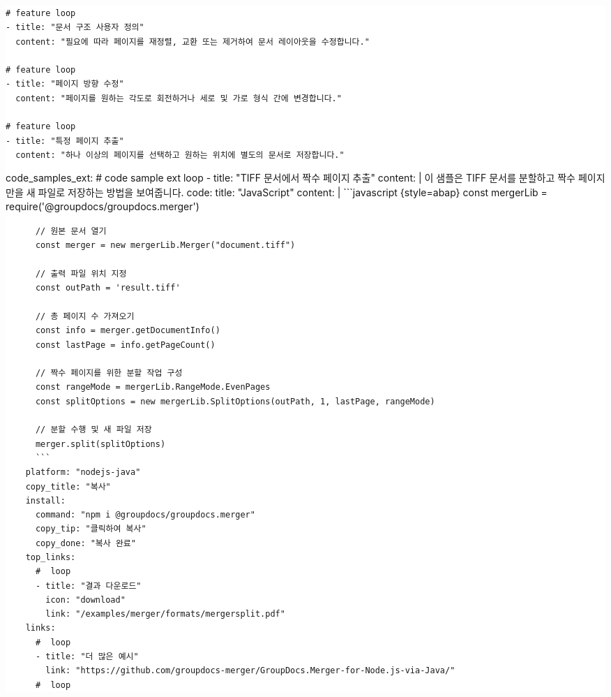     # feature loop
    - title: "문서 구조 사용자 정의"
      content: "필요에 따라 페이지를 재정렬, 교환 또는 제거하여 문서 레이아웃을 수정합니다."

    # feature loop
    - title: "페이지 방향 수정"
      content: "페이지를 원하는 각도로 회전하거나 세로 및 가로 형식 간에 변경합니다."

    # feature loop
    - title: "특정 페이지 추출"
      content: "하나 이상의 페이지를 선택하고 원하는 위치에 별도의 문서로 저장합니다."
      
  code_samples_ext:
    # code sample ext loop
    - title: "TIFF 문서에서 짝수 페이지 추출"
      content: |
        이 샘플은 TIFF 문서를 분할하고 짝수 페이지만을 새 파일로 저장하는 방법을 보여줍니다.
      code:
        title: "JavaScript"
        content: |
          ```javascript {style=abap}
          const mergerLib = require('@groupdocs/groupdocs.merger')
          
          // 원본 문서 열기
          const merger = new mergerLib.Merger("document.tiff")

          // 출력 파일 위치 지정
          const outPath = 'result.tiff'

          // 총 페이지 수 가져오기
          const info = merger.getDocumentInfo()
          const lastPage = info.getPageCount()

          // 짝수 페이지를 위한 분할 작업 구성
          const rangeMode = mergerLib.RangeMode.EvenPages
          const splitOptions = new mergerLib.SplitOptions(outPath, 1, lastPage, rangeMode)

          // 분할 수행 및 새 파일 저장
          merger.split(splitOptions)
          ```
        platform: "nodejs-java"
        copy_title: "복사"
        install:
          command: "npm i @groupdocs/groupdocs.merger"
          copy_tip: "클릭하여 복사"
          copy_done: "복사 완료"
        top_links:
          #  loop
          - title: "결과 다운로드"
            icon: "download"
            link: "/examples/merger/formats/mergersplit.pdf"
        links:
          #  loop
          - title: "더 많은 예시"
            link: "https://github.com/groupdocs-merger/GroupDocs.Merger-for-Node.js-via-Java/"
          #  loop